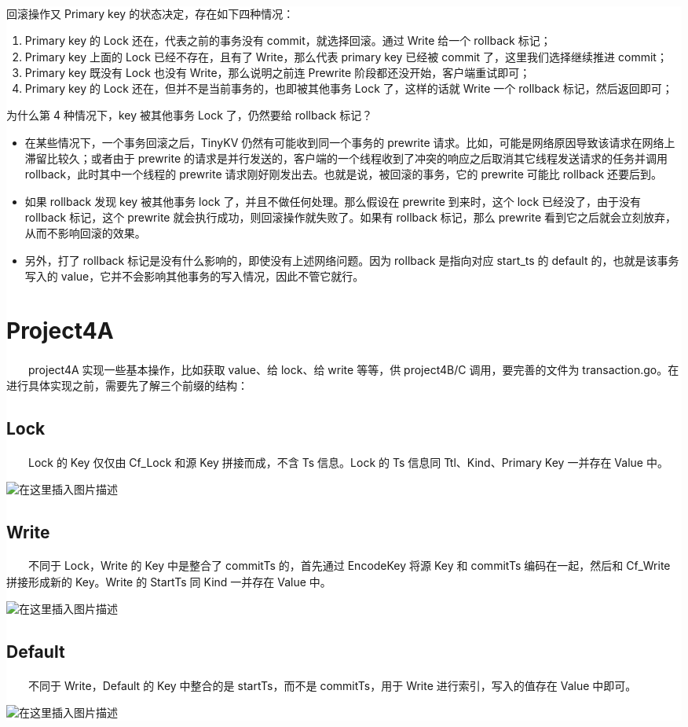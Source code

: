 
回滚操作又 Primary key 的状态决定，存在如下四种情况：




1. Primary key 的 Lock 还在，代表之前的事务没有 commit，就选择回滚。通过 Write 给一个 rollback 标记；
2. Primary key 上面的 Lock 已经不存在，且有了 Write，那么代表 primary key 已经被 commit 了，这里我们选择继续推进 commit；
3. Primary key 既没有 Lock 也没有 Write，那么说明之前连 Prewrite 阶段都还没开始，客户端重试即可；
4. Primary key 的 Lock 还在，但并不是当前事务的，也即被其他事务 Lock 了，这样的话就 Write 一个 rollback 标记，然后返回即可；


为什么第 4 种情况下，key 被其他事务 Lock 了，仍然要给 rollback 标记？


- 在某些情况下，一个事务回滚之后，TinyKV 仍然有可能收到同一个事务的 prewrite 请求。比如，可能是网络原因导致该请求在网络上滞留比较久；或者由于 prewrite 的请求是并行发送的，客户端的一个线程收到了冲突的响应之后取消其它线程发送请求的任务并调用 rollback，此时其中一个线程的 prewrite 请求刚好刚发出去。也就是说，被回滚的事务，它的 prewrite 可能比 rollback 还要后到。

- 如果 rollback 发现 key 被其他事务 lock 了，并且不做任何处理。那么假设在 prewrite 到来时，这个 lock 已经没了，由于没有 rollback 标记，这个 prewrite 就会执行成功，则回滚操作就失败了。如果有 rollback 标记，那么 prewrite 看到它之后就会立刻放弃，从而不影响回滚的效果。

- 另外，打了 rollback 标记是没有什么影响的，即使没有上述网络问题。因为 rollback 是指向对应 start_ts 的 default 的，也就是该事务写入的 value，它并不会影响其他事务的写入情况，因此不管它就行。



# Project4A

&emsp;&emsp;project4A 实现一些基本操作，比如获取 value、给 lock、给 write 等等，供 project4B/C 调用，要完善的文件为 transaction.go。在进行具体实现之前，需要先了解三个前缀的结构：


## Lock

&emsp;&emsp;Lock 的 Key 仅仅由 Cf_Lock 和源 Key 拼接而成，不含 Ts 信息。Lock 的 Ts 信息同 Ttl、Kind、Primary Key 一并存在 Value 中。

![在这里插入图片描述](https://img-blog.csdnimg.cn/50b59caa0b974c82a31b31beb2d2cc15.png)




## Write

&emsp;&emsp;不同于 Lock，Write 的 Key 中是整合了 commitTs 的，首先通过 EncodeKey 将源 Key 和 commitTs 编码在一起，然后和 Cf_Write 拼接形成新的 Key。Write 的 StartTs 同 Kind 一并存在 Value 中。

![在这里插入图片描述](https://img-blog.csdnimg.cn/bd767116c7c44e93b42e185fe50e30a0.png)


## Default


&emsp;&emsp;不同于 Write，Default 的 Key 中整合的是 startTs，而不是 commitTs，用于 Write 进行索引，写入的值存在 Value 中即可。

![在这里插入图片描述](https://img-blog.csdnimg.cn/5d567685d9d64f2ca3540de1fe02584c.png)
